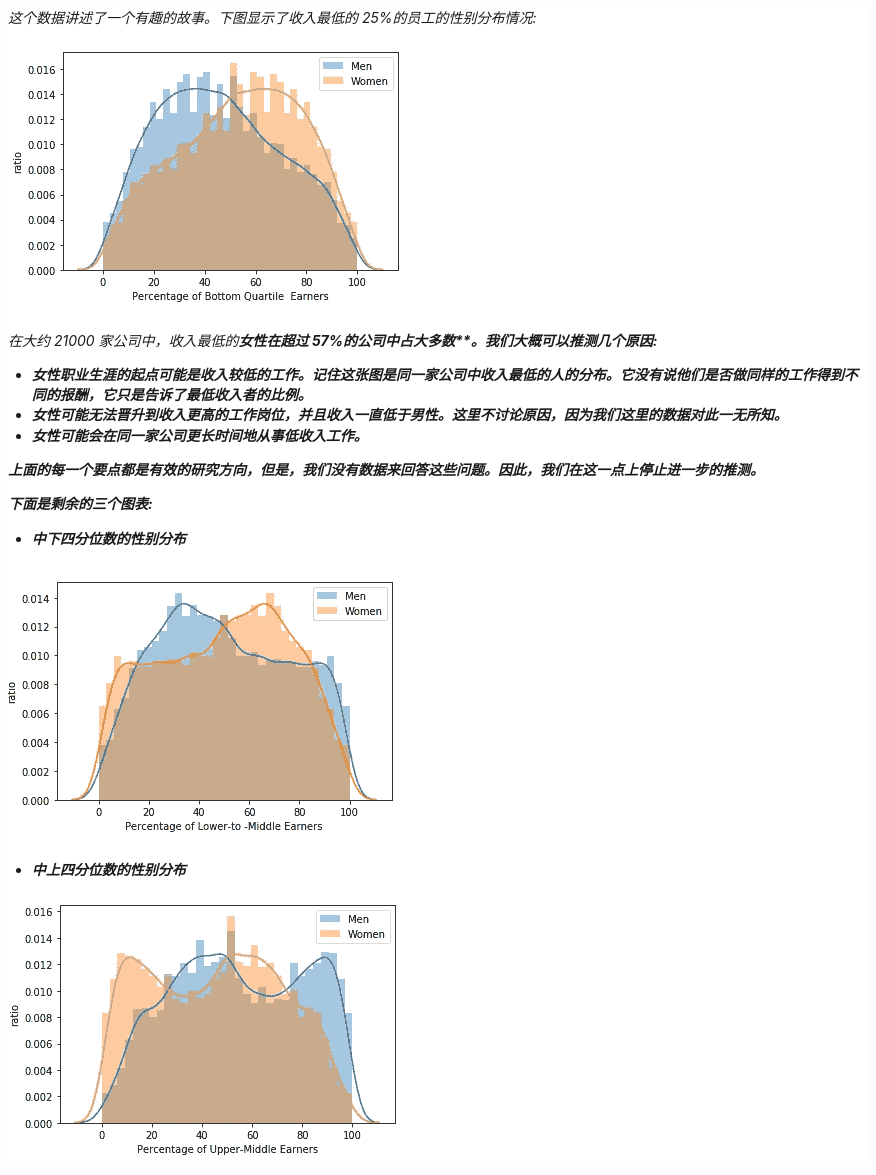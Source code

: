*这个数据讲述了一个有趣的故事。下图显示了收入最低的 25%的员工的性别分布情况:*

*![](img/07cbd8de5d5a2c9c96b0ab8305c6f1b6.png)*

*在大约 21000 家公司中，收入最低的****女性在超过 57%的公司中占大多数**。我们大概可以推测几个原因:***

*   ***女性职业生涯的起点可能是收入较低的工作。记住这张图是同一家公司中收入最低的人的分布。它没有说他们是否做同样的工作得到不同的报酬，它只是告诉了最低收入者的比例。***
*   ***女性可能无法晋升到收入更高的工作岗位，并且收入一直低于男性。这里不讨论原因，因为我们这里的数据对此一无所知。***
*   ***女性可能会在同一家公司更长时间地从事低收入工作。***

***上面的每一个要点都是有效的研究方向，但是，我们没有数据来回答这些问题。因此，我们在这一点上停止进一步的推测。***

***下面是剩余的三个图表:***

*   ***中下四分位数的性别分布***

***![](img/e3af624d0667481cd23fffbd3fa02366.png)***

*   ***中上四分位数的性别分布***

***![](img/f629a567880c879b66c3cb4795eda2a1.png)***
